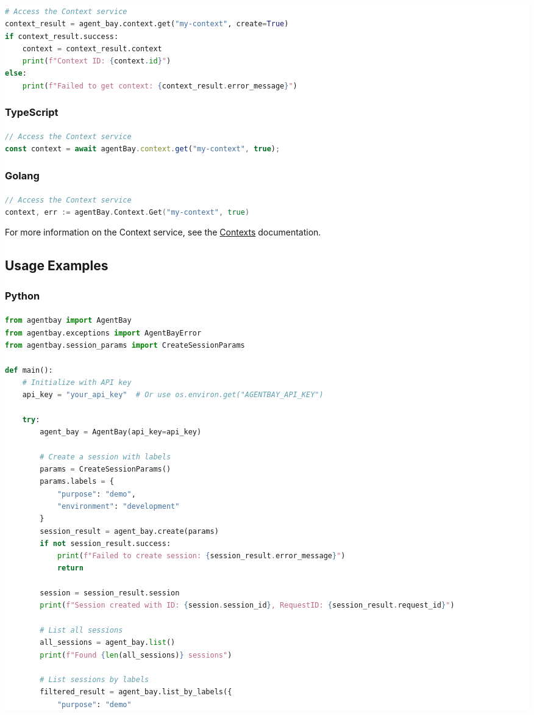 ```python
# Access the Context service
context_result = agent_bay.context.get("my-context", create=True)
if context_result.success:
    context = context_result.context
    print(f"Context ID: {context.id}")
else:
    print(f"Failed to get context: {context_result.error_message}")
```

### TypeScript

```typescript
// Access the Context service
const context = await agentBay.context.get("my-context", true);
```

### Golang

```go
// Access the Context service
context, err := agentBay.Context.Get("my-context", true)
```

For more information on the Context service, see the [Contexts](../concepts/contexts.md) documentation.

## Usage Examples

### Python

```python
from agentbay import AgentBay
from agentbay.exceptions import AgentBayError
from agentbay.session_params import CreateSessionParams

def main():
    # Initialize with API key
    api_key = "your_api_key"  # Or use os.environ.get("AGENTBAY_API_KEY")

    try:
        agent_bay = AgentBay(api_key=api_key)

        # Create a session with labels
        params = CreateSessionParams()
        params.labels = {
            "purpose": "demo",
            "environment": "development"
        }
        session_result = agent_bay.create(params)
        if not session_result.success:
            print(f"Failed to create session: {session_result.error_message}")
            return

        session = session_result.session
        print(f"Session created with ID: {session.session_id}, RequestID: {session_result.request_id}")

        # List all sessions
        all_sessions = agent_bay.list()
        print(f"Found {len(all_sessions)} sessions")

        # List sessions by labels
        filtered_result = agent_bay.list_by_labels({
            "purpose": "demo"
```
